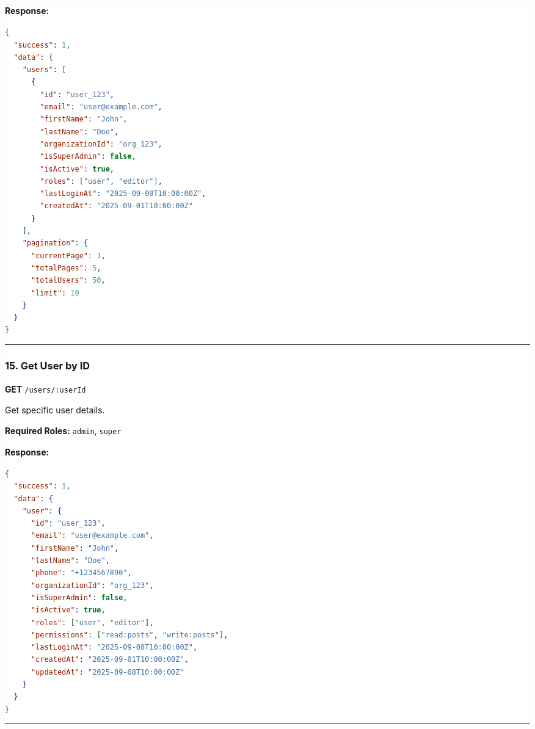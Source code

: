 **Response:**
```json
{
  "success": 1,
  "data": {
    "users": [
      {
        "id": "user_123",
        "email": "user@example.com",
        "firstName": "John",
        "lastName": "Doe",
        "organizationId": "org_123",
        "isSuperAdmin": false,
        "isActive": true,
        "roles": ["user", "editor"],
        "lastLoginAt": "2025-09-08T10:00:00Z",
        "createdAt": "2025-09-01T10:00:00Z"
      }
    ],
    "pagination": {
      "currentPage": 1,
      "totalPages": 5,
      "totalUsers": 50,
      "limit": 10
    }
  }
}
```

---

### 15. Get User by ID
**GET** `/users/:userId`

Get specific user details.

**Required Roles:** `admin`, `super`

**Response:**
```json
{
  "success": 1,
  "data": {
    "user": {
      "id": "user_123",
      "email": "user@example.com",
      "firstName": "John",
      "lastName": "Doe",
      "phone": "+1234567890",
      "organizationId": "org_123",
      "isSuperAdmin": false,
      "isActive": true,
      "roles": ["user", "editor"],
      "permissions": ["read:posts", "write:posts"],
      "lastLoginAt": "2025-09-08T10:00:00Z",
      "createdAt": "2025-09-01T10:00:00Z",
      "updatedAt": "2025-09-08T10:00:00Z"
    }
  }
}
```

---